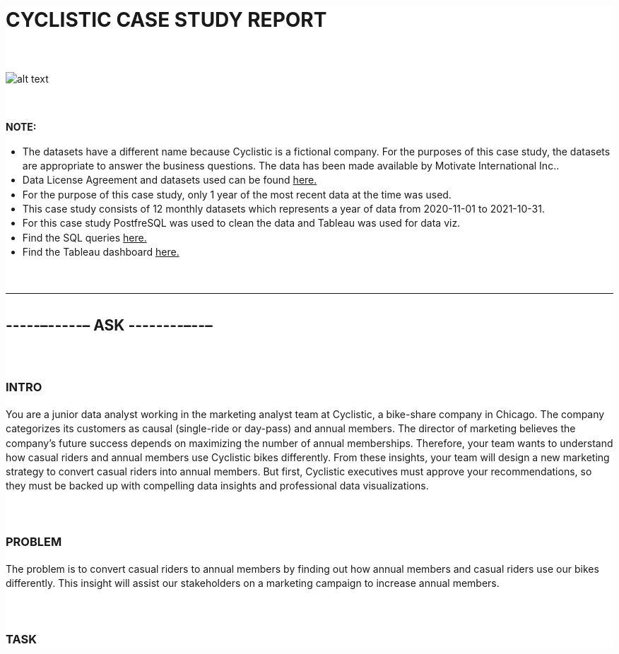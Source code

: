 # CYCLISTIC CASE STUDY REPORT

&nbsp;
&nbsp;

![alt text](https://miro.medium.com/max/1200/1*nPqUTH1pkj8BWtQrd8WYIg.png "Logo Title Text 1")

&nbsp;

<strong>NOTE:</strong>
- The datasets have a different name because Cyclistic is a fictional company. For the purposes of this case study, the datasets are appropriate to answer the business questions. The data has been made available by Motivate International Inc..
- Data License Agreement and datasets used can be found [here.](https://www.divvybikes.com/system-data)
- For the purpose of this case study, only 1 year of the most recent data at the time was used.
- This case study consists of 12 monthly datasets which represents a year of data from 2020-11-01 to 2021-10-31.
- For this case study PostfreSQL was used to clean the data and Tableau was used for data viz.
- Find the SQL queries [here.](https://github.com/PeterTO20/Portfolio-Projects/blob/Cyclistic-Case-Study-SQL-Queries/Cyclistic%20SQL%20Queries)
- Find the Tableau dashboard [here.](https://public.tableau.com/app/profile/peter.masternak/viz/CyclisticProject_16386624951690/CyclisticCaseStudy)


&nbsp;

---
## -----–-----– ASK --------–--–

&nbsp;

### INTRO
You are a junior data analyst working in the marketing analyst team at Cyclistic, a bike-share company in Chicago. The company categorizes its customers as causal (single-ride or day-pass) and annual members. The director of marketing believes the company’s future success depends on maximizing the number of annual memberships. Therefore, your team wants to understand how casual riders and annual members use Cyclistic bikes differently. From these insights, your team will design a new marketing strategy to convert casual riders into annual members. But first, Cyclistic executives must approve your recommendations, so they must be backed up with compelling data insights and professional data visualizations.  

&nbsp;

### PROBLEM
The problem is to convert casual riders to annual members by finding out how annual members and casual riders use our bikes differently. This insight will assist our stakeholders on a marketing campaign to increase annual members.

&nbsp;

### TASK

